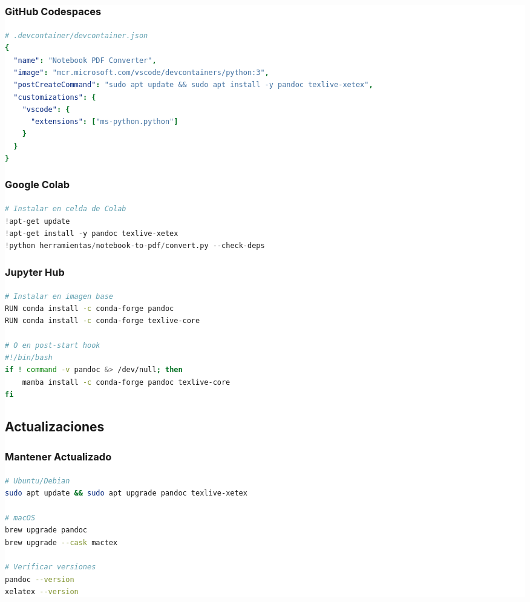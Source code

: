 ### GitHub Codespaces

```yaml
# .devcontainer/devcontainer.json
{
  "name": "Notebook PDF Converter",
  "image": "mcr.microsoft.com/vscode/devcontainers/python:3",
  "postCreateCommand": "sudo apt update && sudo apt install -y pandoc texlive-xetex",
  "customizations": {
    "vscode": {
      "extensions": ["ms-python.python"]
    }
  }
}
```

### Google Colab

```python
# Instalar en celda de Colab
!apt-get update
!apt-get install -y pandoc texlive-xetex
!python herramientas/notebook-to-pdf/convert.py --check-deps
```

### Jupyter Hub

```bash
# Instalar en imagen base
RUN conda install -c conda-forge pandoc
RUN conda install -c conda-forge texlive-core

# O en post-start hook
#!/bin/bash
if ! command -v pandoc &> /dev/null; then
    mamba install -c conda-forge pandoc texlive-core
fi
```

## Actualizaciones

### Mantener Actualizado

```bash
# Ubuntu/Debian
sudo apt update && sudo apt upgrade pandoc texlive-xetex

# macOS
brew upgrade pandoc
brew upgrade --cask mactex

# Verificar versiones
pandoc --version
xelatex --version
```
